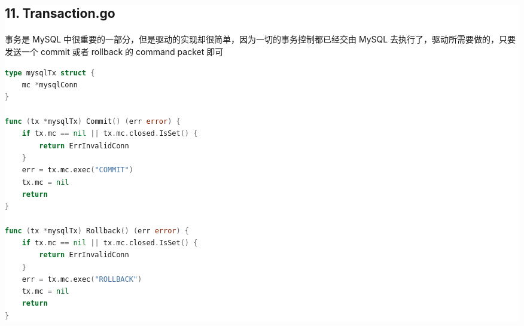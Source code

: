 ## 11. Transaction.go
事务是 MySQL 中很重要的一部分，但是驱动的实现却很简单，因为一切的事务控制都已经交由 MySQL 去执行了，驱动所需要做的，只要发送一个 commit 或者 rollback 的 command packet 即可
```go
type mysqlTx struct {
	mc *mysqlConn
}

func (tx *mysqlTx) Commit() (err error) {
	if tx.mc == nil || tx.mc.closed.IsSet() {
		return ErrInvalidConn
	}
	err = tx.mc.exec("COMMIT")
	tx.mc = nil
	return
}

func (tx *mysqlTx) Rollback() (err error) {
	if tx.mc == nil || tx.mc.closed.IsSet() {
		return ErrInvalidConn
	}
	err = tx.mc.exec("ROLLBACK")
	tx.mc = nil
	return
}
```
